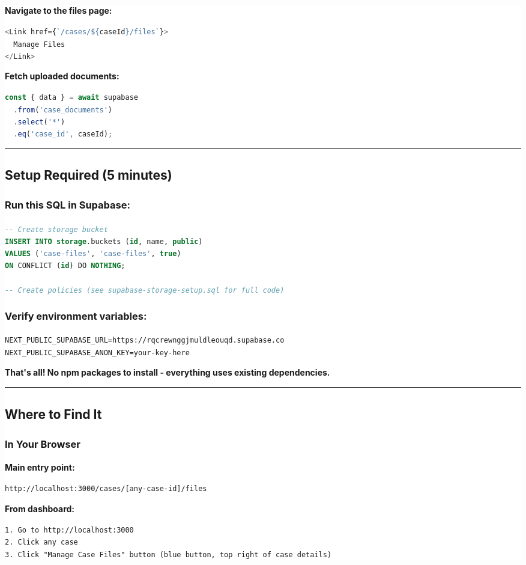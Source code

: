 **Navigate to the files page:**
```typescript
<Link href={`/cases/${caseId}/files`}>
  Manage Files
</Link>
```

**Fetch uploaded documents:**
```typescript
const { data } = await supabase
  .from('case_documents')
  .select('*')
  .eq('case_id', caseId);
```

---

## Setup Required (5 minutes)

### Run this SQL in Supabase:

```sql
-- Create storage bucket
INSERT INTO storage.buckets (id, name, public)
VALUES ('case-files', 'case-files', true)
ON CONFLICT (id) DO NOTHING;

-- Create policies (see supabase-storage-setup.sql for full code)
```

### Verify environment variables:

```env
NEXT_PUBLIC_SUPABASE_URL=https://rqcrewnggjmuldleouqd.supabase.co
NEXT_PUBLIC_SUPABASE_ANON_KEY=your-key-here
```

**That's all! No npm packages to install - everything uses existing dependencies.**

---

## Where to Find It

### In Your Browser

**Main entry point:**
```
http://localhost:3000/cases/[any-case-id]/files
```

**From dashboard:**
```
1. Go to http://localhost:3000
2. Click any case
3. Click "Manage Case Files" button (blue button, top right of case details)
```
